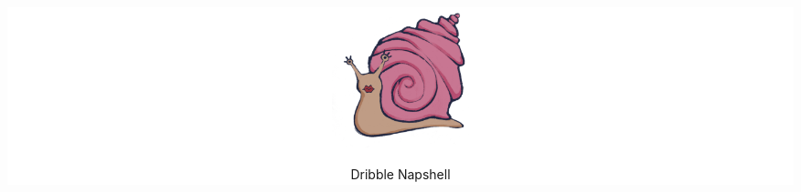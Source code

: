   <div style="text-align: center;">
    <img src="DribbleNapshell.png" alt="Dribble Napshell" width="150"/>
    <p>Dribble Napshell</p>
  </div>

  <div style="text-align: center;">